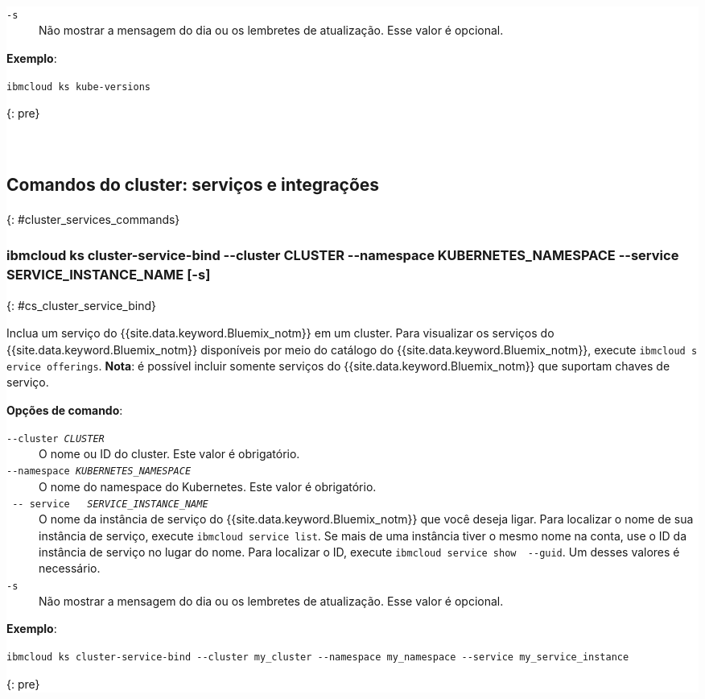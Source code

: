   <dt><code>-s</code></dt>
  <dd>Não mostrar a mensagem do dia ou os lembretes de atualização. Esse valor é opcional.</dd>
  </dl>

**Exemplo**:

  ```
  ibmcloud ks kube-versions
  ```
  {: pre}

<br />



## Comandos do cluster: serviços e integrações
{: #cluster_services_commands}


### ibmcloud ks cluster-service-bind --cluster CLUSTER --namespace KUBERNETES_NAMESPACE --service SERVICE_INSTANCE_NAME [-s]
{: #cs_cluster_service_bind}

Inclua um serviço do {{site.data.keyword.Bluemix_notm}} em um cluster. Para visualizar os serviços do {{site.data.keyword.Bluemix_notm}} disponíveis por meio do catálogo do {{site.data.keyword.Bluemix_notm}}, execute `ibmcloud service offerings`. **Nota**: é possível incluir somente serviços do {{site.data.keyword.Bluemix_notm}} que suportam chaves de serviço.

<strong>Opções de comando</strong>:

   <dl>
   <dt><code>--cluster <em>CLUSTER</em></code></dt>
   <dd>O nome ou ID do cluster. Este valor é obrigatório.</dd>

   <dt><code>--namespace <em>KUBERNETES_NAMESPACE</em></code></dt>
   <dd>O nome do namespace do Kubernetes. Este valor é obrigatório.</dd>

   <dt><code> -- service  <em> SERVICE_INSTANCE_NAME </em> </code></dt>
   <dd>O nome da instância de serviço do {{site.data.keyword.Bluemix_notm}} que você deseja ligar. Para localizar o nome de sua instância de serviço, execute <code>ibmcloud service list</code>. Se mais de uma instância tiver o mesmo nome na conta, use o ID da instância de serviço no lugar do nome. Para localizar o ID, execute <code>ibmcloud service show <service instance name> --guid</code>. Um desses valores é necessário.</dd>

   <dt><code>-s</code></dt>
   <dd>Não mostrar a mensagem do dia ou os lembretes de atualização. Esse valor é opcional.</dd>

   </dl>

**Exemplo**:

  ```
  ibmcloud ks cluster-service-bind --cluster my_cluster --namespace my_namespace --service my_service_instance
  ```
  {: pre}
